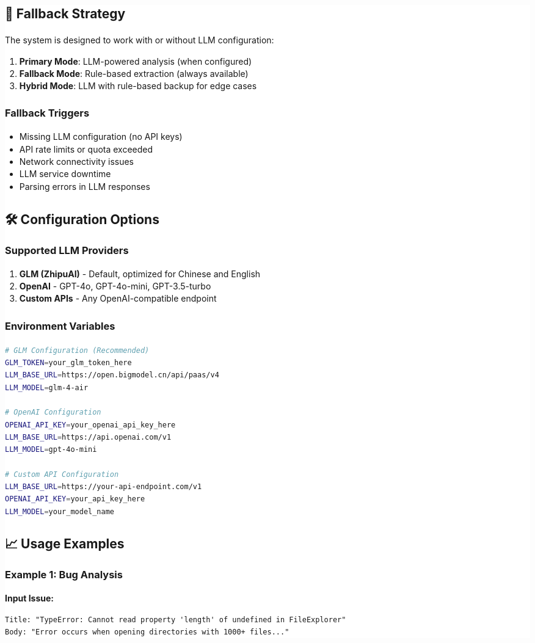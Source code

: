 ## 🔄 Fallback Strategy

The system is designed to work with or without LLM configuration:

1. **Primary Mode**: LLM-powered analysis (when configured)
2. **Fallback Mode**: Rule-based extraction (always available)
3. **Hybrid Mode**: LLM with rule-based backup for edge cases

### Fallback Triggers
- Missing LLM configuration (no API keys)
- API rate limits or quota exceeded
- Network connectivity issues
- LLM service downtime
- Parsing errors in LLM responses

## 🛠️ Configuration Options

### Supported LLM Providers

1. **GLM (ZhipuAI)** - Default, optimized for Chinese and English
2. **OpenAI** - GPT-4o, GPT-4o-mini, GPT-3.5-turbo
3. **Custom APIs** - Any OpenAI-compatible endpoint

### Environment Variables

```bash
# GLM Configuration (Recommended)
GLM_TOKEN=your_glm_token_here
LLM_BASE_URL=https://open.bigmodel.cn/api/paas/v4
LLM_MODEL=glm-4-air

# OpenAI Configuration
OPENAI_API_KEY=your_openai_api_key_here
LLM_BASE_URL=https://api.openai.com/v1
LLM_MODEL=gpt-4o-mini

# Custom API Configuration
LLM_BASE_URL=https://your-api-endpoint.com/v1
OPENAI_API_KEY=your_api_key_here
LLM_MODEL=your_model_name
```

## 📈 Usage Examples

### Example 1: Bug Analysis

**Input Issue:**
```
Title: "TypeError: Cannot read property 'length' of undefined in FileExplorer"
Body: "Error occurs when opening directories with 1000+ files..."
```
